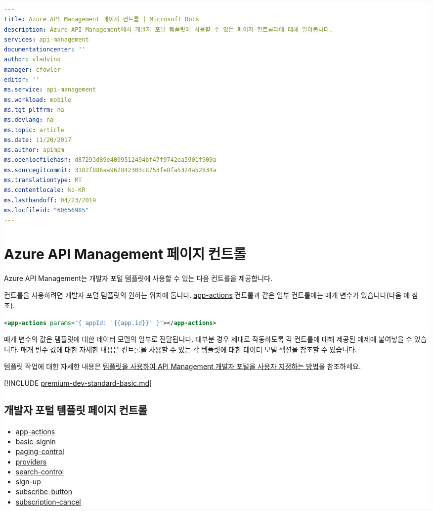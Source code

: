 ```yaml
---
title: Azure API Management 페이지 컨트롤 | Microsoft Docs
description: Azure API Management에서 개발자 포털 템플릿에 사용할 수 있는 페이지 컨트롤러에 대해 알아봅니다.
services: api-management
documentationcenter: ''
author: vladvino
manager: cfowler
editor: ''
ms.service: api-management
ms.workload: mobile
ms.tgt_pltfrm: na
ms.devlang: na
ms.topic: article
ms.date: 11/20/2017
ms.author: apimpm
ms.openlocfilehash: d87293d89e4009512494bf47f9742ea5901f909a
ms.sourcegitcommit: 3102f886aa962842303c8753fe8fa5324a52834a
ms.translationtype: MT
ms.contentlocale: ko-KR
ms.lasthandoff: 04/23/2019
ms.locfileid: "60656985"
---
```

# <a name="azure-api-management-page-controls"></a>Azure API Management 페이지 컨트롤
Azure API Management는 개발자 포털 템플릿에 사용할 수 있는 다음 컨트롤을 제공합니다.  
  
컨트롤을 사용하려면 개발자 포털 템플릿의 원하는 위치에 둡니다. [app-actions](#app-actions) 컨트롤과 같은 일부 컨트롤에는 매개 변수가 있습니다(다음 예 참조).  
  
```xml  
<app-actions params="{ appId: '{{app.id}}' }"></app-actions>  
```  
  
 매개 변수의 값은 템플릿에 대한 데이터 모델의 일부로 전달됩니다. 대부분 경우 제대로 작동하도록 각 컨트롤에 대해 제공된 예제에 붙여넣을 수 있습니다. 매개 변수 값에 대한 자세한 내용은 컨트롤을 사용할 수 있는 각 템플릿에 대한 데이터 모델 섹션을 참조할 수 있습니다.  
  
 템플릿 작업에 대한 자세한 내용은 [템플릿을 사용하여 API Management 개발자 포털을 사용자 지정하는 방법](https://azure.microsoft.com/documentation/articles/api-management-developer-portal-templates/)을 참조하세요.  

[!INCLUDE [premium-dev-standard-basic.md](../../includes/api-management-availability-premium-dev-standard-basic.md)]
  
## <a name="developer-portal-template-page-controls"></a>개발자 포털 템플릿 페이지 컨트롤  
  
-   [app-actions](#app-actions)  
-   [basic-signin](#basic-signin)  
-   [paging-control](#paging-control)  
-   [providers](#providers)  
-   [search-control](#search-control)  
-   [sign-up](#sign-up)  
-   [subscribe-button](#subscribe-button)  
-   [subscription-cancel](#subscription-cancel)  
  